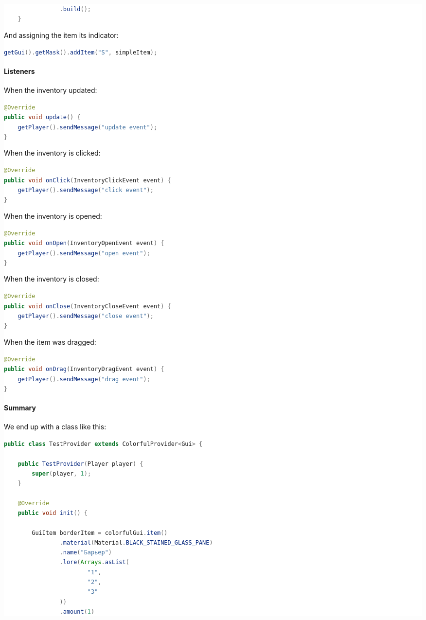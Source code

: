 ```java
                .build();
    }
```
And assigning the item its indicator:
```java
getGui().getMask().addItem("S", simpleItem);
```
<h4>Listeners</h4>

When the inventory updated:
```java
@Override
public void update() {
    getPlayer().sendMessage("update event");
}
```
When the inventory is clicked:
```java
@Override
public void onClick(InventoryClickEvent event) {
    getPlayer().sendMessage("click event");
}
```
When the inventory is opened:
```java
@Override
public void onOpen(InventoryOpenEvent event) {
    getPlayer().sendMessage("open event");
}
```
When the inventory is closed:
```java
@Override
public void onClose(InventoryCloseEvent event) {
    getPlayer().sendMessage("close event");
}
```
When the item was dragged:
```java
@Override
public void onDrag(InventoryDragEvent event) {
    getPlayer().sendMessage("drag event");
}
```
<h4>Summary</h4>

We end up with a class like this:
```java
public class TestProvider extends ColorfulProvider<Gui> {
    
    public TestProvider(Player player) {
        super(player, 1);
    }

    @Override
    public void init() {

        GuiItem borderItem = colorfulGui.item()
                .material(Material.BLACK_STAINED_GLASS_PANE)
                .name("Барьер")
                .lore(Arrays.asList(
                        "1",
                        "2",
                        "3"
                ))
                .amount(1)
```